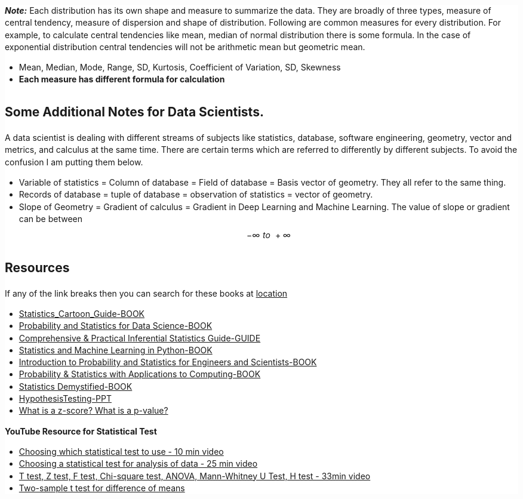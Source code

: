 ***Note:***
Each distribution has its own shape and measure to summarize the data. They are broadly of three types, measure of central tendency, measure of dispersion and shape of distribution. Following are common measures for every distribution. For example, to calculate central tendencies like mean, median of normal distribution there is some formula. In the case of exponential distribution central tendencies will not be arithmetic mean but geometric mean.
- Mean, Median, Mode, Range, SD, Kurtosis, Coefficient of Variation, SD, Skewness
- **Each measure has different formula for calculation**

## Some Additional Notes for Data Scientists.
A data scientist is dealing with different streams of subjects like statistics, database, software engineering, geometry, vector and metrics, and calculus at the same time. There are certain terms which are referred to differently by different subjects. To avoid the confusion I am putting them below.  
- Variable of statistics = Column of database = Field of database = Basis vector of geometry. They all refer to the same thing.
- Records of database = tuple of database = observation of statistics = vector of geometry.
- Slope of Geometry = Gradient of calculus = Gradient in Deep Learning and Machine Learning. The value of slope or gradient can be between $$-\infty \,\, to \,\,+\infty$$

## Resources
If any of the link breaks then you can search for these books at [location](https://drive.google.com/drive/folders/14wS6JWWDsZ2TEXCD9A7jgLVCEVEd1Mpb?usp=drive_link)

- [Statistics_Cartoon_Guide-BOOK](https://drive.google.com/file/d/1rwFT2l39UsuNs9kyyqoSLsxH-zMk5FBx/view?usp=sharing)
- [Probability and Statistics for Data Science-BOOK](https://drive.google.com/file/d/1RhqHx_7suKuHamekBkEHvwn5OjUD4sds/view?usp=sharing)
- [Comprehensive & Practical Inferential Statistics Guide-GUIDE](https://drive.google.com/file/d/1PMa7FSwkY_AkI6UrtnhgPIWEjNs60kLY/view?usp=sharing)
- [Statistics and Machine Learning in Python-BOOK]()
- [Introduction to Probability and Statistics for Engineers and Scientists-BOOK](https://drive.google.com/file/d/1oZUsZUPf5E8d7oc3WOFgLItWsyu12DBG/view?usp=sharing)
- [Probability & Statistics with Applications to Computing-BOOK](https://drive.google.com/file/d/112akj_HiddwvTshbgzvQFN299bfugib0/view?usp=sharing)
- [Statistics  Demystified-BOOK](https://drive.google.com/file/d/1p6H6mvNBrfOoW9Dp2tX0l5I-667Zor3h/view?usp=sharing)
- [HypothesisTesting-PPT](https://drive.google.com/file/d/1dX-BbLPjN-pKVOmidrkT_Imh9mmMzeX_/view?usp=share_link)
- [What is a z-score? What is a p-value?](https://pro.arcgis.com/en/pro-app/latest/tool-reference/spatial-statistics/what-is-a-z-score-what-is-a-p-value.htm#:~:text=The%20critical%20z%2Dscore%20values,1.96%20and%20%2B1.96%20standard%20deviations.)

**YouTube Resource for Statistical Test**  
- [Choosing which statistical test to use - 10 min video](https://www.youtube.com/watch?v=rulIUAN0U3w)  
- [Choosing a statistical test for analysis of data - 25 min video](https://www.youtube.com/watch?v=ZX4m6zav5To&t=1s)
- [T test, Z test, F test, Chi-square test, ANOVA, Mann-Whitney U Test, H test - 33min video](https://www.youtube.com/watch?v=QfVx7AH8rck&t=10s)
- [Two-sample t test for difference of means](https://www.khanacademy.org/math/ap-statistics/xfb5d8e68:inference-quantitative-means/two-sample-t-test-means/v/two-sample-t-test-for-difference-of-means)
